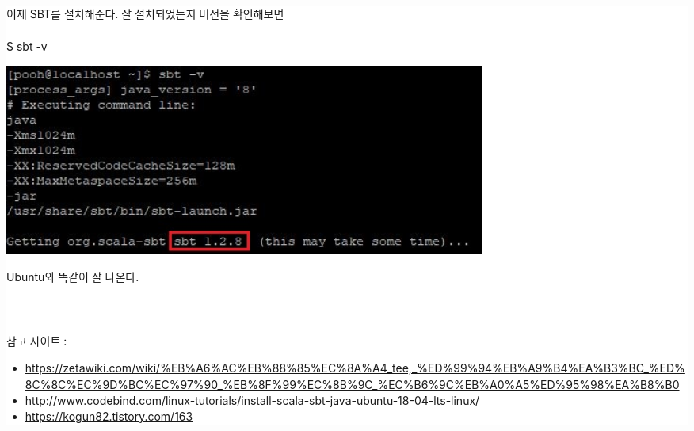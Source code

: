 이제 SBT를 설치해준다. 잘 설치되었는지 버전을 확인해보면<br><br>$ sbt -v

<img src="https://github.com/P00HP00H/P00HP00H.github.io/blob/master/img/spark/17.JPG?raw=true" width="600px">

Ubuntu와 똑같이 잘 나온다.<br><br><br><br>참고 사이트 : 

- https://zetawiki.com/wiki/%EB%A6%AC%EB%88%85%EC%8A%A4_tee,_%ED%99%94%EB%A9%B4%EA%B3%BC_%ED%8C%8C%EC%9D%BC%EC%97%90_%EB%8F%99%EC%8B%9C_%EC%B6%9C%EB%A0%A5%ED%95%98%EA%B8%B0
- http://www.codebind.com/linux-tutorials/install-scala-sbt-java-ubuntu-18-04-lts-linux/
- https://kogun82.tistory.com/163